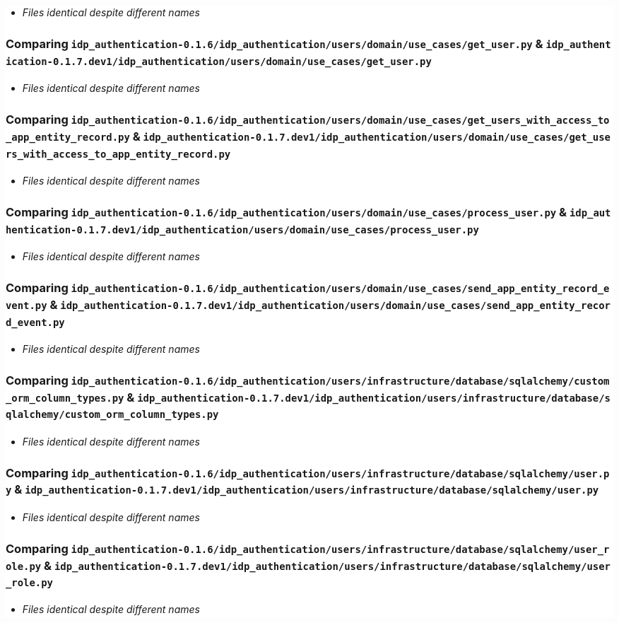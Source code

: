  * *Files identical despite different names*

### Comparing `idp_authentication-0.1.6/idp_authentication/users/domain/use_cases/get_user.py` & `idp_authentication-0.1.7.dev1/idp_authentication/users/domain/use_cases/get_user.py`

 * *Files identical despite different names*

### Comparing `idp_authentication-0.1.6/idp_authentication/users/domain/use_cases/get_users_with_access_to_app_entity_record.py` & `idp_authentication-0.1.7.dev1/idp_authentication/users/domain/use_cases/get_users_with_access_to_app_entity_record.py`

 * *Files identical despite different names*

### Comparing `idp_authentication-0.1.6/idp_authentication/users/domain/use_cases/process_user.py` & `idp_authentication-0.1.7.dev1/idp_authentication/users/domain/use_cases/process_user.py`

 * *Files identical despite different names*

### Comparing `idp_authentication-0.1.6/idp_authentication/users/domain/use_cases/send_app_entity_record_event.py` & `idp_authentication-0.1.7.dev1/idp_authentication/users/domain/use_cases/send_app_entity_record_event.py`

 * *Files identical despite different names*

### Comparing `idp_authentication-0.1.6/idp_authentication/users/infrastructure/database/sqlalchemy/custom_orm_column_types.py` & `idp_authentication-0.1.7.dev1/idp_authentication/users/infrastructure/database/sqlalchemy/custom_orm_column_types.py`

 * *Files identical despite different names*

### Comparing `idp_authentication-0.1.6/idp_authentication/users/infrastructure/database/sqlalchemy/user.py` & `idp_authentication-0.1.7.dev1/idp_authentication/users/infrastructure/database/sqlalchemy/user.py`

 * *Files identical despite different names*

### Comparing `idp_authentication-0.1.6/idp_authentication/users/infrastructure/database/sqlalchemy/user_role.py` & `idp_authentication-0.1.7.dev1/idp_authentication/users/infrastructure/database/sqlalchemy/user_role.py`

 * *Files identical despite different names*
